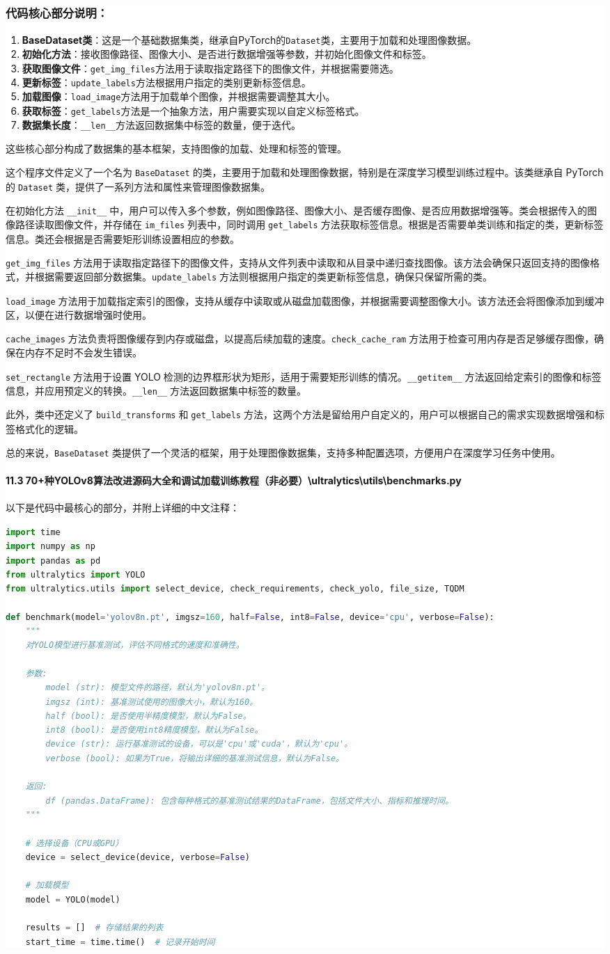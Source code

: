 ### 代码核心部分说明：
1. **BaseDataset类**：这是一个基础数据集类，继承自PyTorch的`Dataset`类，主要用于加载和处理图像数据。
2. **初始化方法**：接收图像路径、图像大小、是否进行数据增强等参数，并初始化图像文件和标签。
3. **获取图像文件**：`get_img_files`方法用于读取指定路径下的图像文件，并根据需要筛选。
4. **更新标签**：`update_labels`方法根据用户指定的类别更新标签信息。
5. **加载图像**：`load_image`方法用于加载单个图像，并根据需要调整其大小。
6. **获取标签**：`get_labels`方法是一个抽象方法，用户需要实现以自定义标签格式。
7. **数据集长度**：`__len__`方法返回数据集中标签的数量，便于迭代。

这些核心部分构成了数据集的基本框架，支持图像的加载、处理和标签的管理。

这个程序文件定义了一个名为 `BaseDataset` 的类，主要用于加载和处理图像数据，特别是在深度学习模型训练过程中。该类继承自 PyTorch 的 `Dataset` 类，提供了一系列方法和属性来管理图像数据集。

在初始化方法 `__init__` 中，用户可以传入多个参数，例如图像路径、图像大小、是否缓存图像、是否应用数据增强等。类会根据传入的图像路径读取图像文件，并存储在 `im_files` 列表中，同时调用 `get_labels` 方法获取标签信息。根据是否需要单类训练和指定的类，更新标签信息。类还会根据是否需要矩形训练设置相应的参数。

`get_img_files` 方法用于读取指定路径下的图像文件，支持从文件列表中读取和从目录中递归查找图像。该方法会确保只返回支持的图像格式，并根据需要返回部分数据集。`update_labels` 方法则根据用户指定的类更新标签信息，确保只保留所需的类。

`load_image` 方法用于加载指定索引的图像，支持从缓存中读取或从磁盘加载图像，并根据需要调整图像大小。该方法还会将图像添加到缓冲区，以便在进行数据增强时使用。

`cache_images` 方法负责将图像缓存到内存或磁盘，以提高后续加载的速度。`check_cache_ram` 方法用于检查可用内存是否足够缓存图像，确保在内存不足时不会发生错误。

`set_rectangle` 方法用于设置 YOLO 检测的边界框形状为矩形，适用于需要矩形训练的情况。`__getitem__` 方法返回给定索引的图像和标签信息，并应用预定义的转换。`__len__` 方法返回数据集中标签的数量。

此外，类中还定义了 `build_transforms` 和 `get_labels` 方法，这两个方法是留给用户自定义的，用户可以根据自己的需求实现数据增强和标签格式化的逻辑。

总的来说，`BaseDataset` 类提供了一个灵活的框架，用于处理图像数据集，支持多种配置选项，方便用户在深度学习任务中使用。

#### 11.3 70+种YOLOv8算法改进源码大全和调试加载训练教程（非必要）\ultralytics\utils\benchmarks.py

以下是代码中最核心的部分，并附上详细的中文注释：

```python
import time
import numpy as np
import pandas as pd
from ultralytics import YOLO
from ultralytics.utils import select_device, check_requirements, check_yolo, file_size, TQDM

def benchmark(model='yolov8n.pt', imgsz=160, half=False, int8=False, device='cpu', verbose=False):
    """
    对YOLO模型进行基准测试，评估不同格式的速度和准确性。

    参数:
        model (str): 模型文件的路径，默认为'yolov8n.pt'。
        imgsz (int): 基准测试使用的图像大小，默认为160。
        half (bool): 是否使用半精度模型，默认为False。
        int8 (bool): 是否使用int8精度模型，默认为False。
        device (str): 运行基准测试的设备，可以是'cpu'或'cuda'，默认为'cpu'。
        verbose (bool): 如果为True，将输出详细的基准测试信息，默认为False。

    返回:
        df (pandas.DataFrame): 包含每种格式的基准测试结果的DataFrame，包括文件大小、指标和推理时间。
    """
    
    # 选择设备（CPU或GPU）
    device = select_device(device, verbose=False)
    
    # 加载模型
    model = YOLO(model)

    results = []  # 存储结果的列表
    start_time = time.time()  # 记录开始时间

```